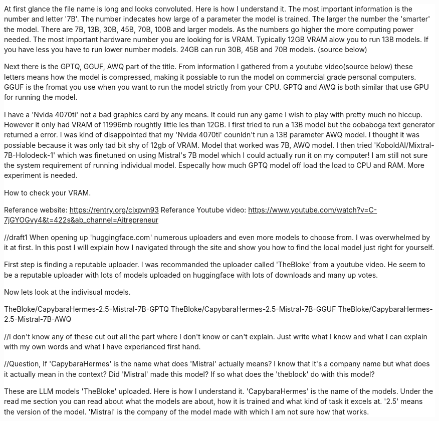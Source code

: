 At first glance the file name is long and looks convoluted. Here is how I understand it. The most important information is the number and letter '7B'. The number indecates how large of a parameter the model is trained. The larger the number the 'smarter' the model. There are 7B, 13B, 30B, 45B, 70B, 100B and larger models. As the numbers go higher the more computing power needed. The most important hardware number you are looking for is VRAM. Typically 12GB VRAM alow you to run 13B models. If you have less you have to run lower number models. 24GB can run 30B, 45B and 70B models. (source below)

Next there is the GPTQ, GGUF, AWQ part of the title. From information I gathered from a youtube video(source below) these letters means how the model is compressed, making it possiable to run the model on commercial grade personal computers. GGUF is the fromat you use when you want to run the model strictly from your CPU. GPTQ and AWQ is both similar that use GPU for running the model.  

I have a 'Nvida 4070ti' not a bad graphics card by any means. It could run any game I wish to play with pretty much no hiccup. However it only had VRAM of 11996mb roughtly little les than 12GB. I first tried to run a 13B model but the oobaboga text generator returned a error. I was kind of disappointed that my 'Nvida 4070ti' counldn't run a 13B parameter AWQ model. I thought it was possiable because it was only tad bit shy of 12gb of VRAM. Model that worked was 7B, AWQ model.  I then tried 'KoboldAI/Mixtral-7B-Holodeck-1' which was finetuned on using Mistral's 7B model which I could actually run it on my computer! I am still not sure the system requirement of running individual model. Especally how much GPTQ model off load the load to CPU and RAM. More experiment is needed. 

How to check your VRAM. 

Referance website: 
https://rentry.org/cixpvn93
Referance Youtube video: 
https://www.youtube.com/watch?v=C-7jGYOGvy4&t=422s&ab_channel=Aitrepreneur

//draft1 
When opening up 'huggingface.com' numerous uploaders and even more models to choose from. I was overwhelmed by it at first. In this post I will explain how I navigated through the site and show you how to find the local model just right for yourself. 

First step is finding a reputable uploader. I was recommanded the uploader called 'TheBloke' from a youtube video. He seem to be a reputable uploader with lots of models uploaded on huggingface with lots of downloads and many up votes. 

Now lets look at the indivisual models. 

TheBloke/CapybaraHermes-2.5-Mistral-7B-GPTQ
TheBloke/CapybaraHermes-2.5-Mistral-7B-GGUF
TheBloke/CapybaraHermes-2.5-Mistral-7B-AWQ

//I don't know any of these cut out all the part where I don't know or can't explain. Just write what I know and what I can explain with my own words and what I have experianced first hand. 

//Question, If 'CapybaraHermes' is the name what does 'Mistral' actually means? I know that it's a company name but what does it actually mean in the context? Did 'Mistral' made this model? If so what does the 'theblock' do with this model? 

These are LLM models 'TheBloke' uploaded. Here is how I understand it. 'CapybaraHermes' is the name of the models. Under the read me section you can read about what the models are about, how it is trained and what kind of task it excels at. '2.5' means the version of the model. 'Mistral' is the company of the model made with which I am not sure how that works. 
